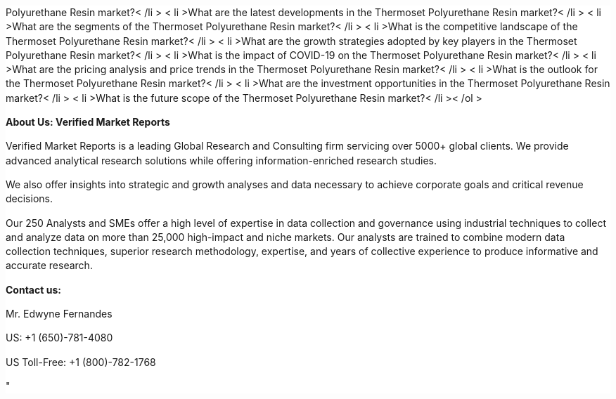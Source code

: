Polyurethane Resin market?< /li >  < li >What are the latest developments in the Thermoset Polyurethane Resin market?< /li >  < li >What are the segments of the Thermoset Polyurethane Resin market?< /li >  < li >What is the competitive landscape of the Thermoset Polyurethane Resin market?< /li >  < li >What are the growth strategies adopted by key players in the Thermoset Polyurethane Resin market?< /li >  < li >What is the impact of COVID-19 on the Thermoset Polyurethane Resin market?< /li >  < li >What are the pricing analysis and price trends in the Thermoset Polyurethane Resin market?< /li >  < li >What is the outlook for the Thermoset Polyurethane Resin market?< /li >  < li >What are the investment opportunities in the Thermoset Polyurethane Resin market?< /li >  < li >What is the future scope of the Thermoset Polyurethane Resin market?< /li >< /ol ></h3><p id="" class=""><strong>About Us: Verified Market Reports</strong></p><p id="" class="">Verified Market Reports is a leading Global Research and Consulting firm servicing over 5000+ global clients. We provide advanced analytical research solutions while offering information-enriched research studies.</p><p id="" class="">We also offer insights into strategic and growth analyses and data necessary to achieve corporate goals and critical revenue decisions.</p><p id="" class="">Our 250 Analysts and SMEs offer a high level of expertise in data collection and governance using industrial techniques to collect and analyze data on more than 25,000 high-impact and niche markets. Our analysts are trained to combine modern data collection techniques, superior research methodology, expertise, and years of collective experience to produce informative and accurate research.</p><p id="" class=""><strong>Contact us:</strong></p><p id="" class="">Mr. Edwyne Fernandes</p><p id="" class="">US: +1 (650)-781-4080</p><p id="" class="">US Toll-Free: +1 (800)-782-1768</p><p>"</p>
